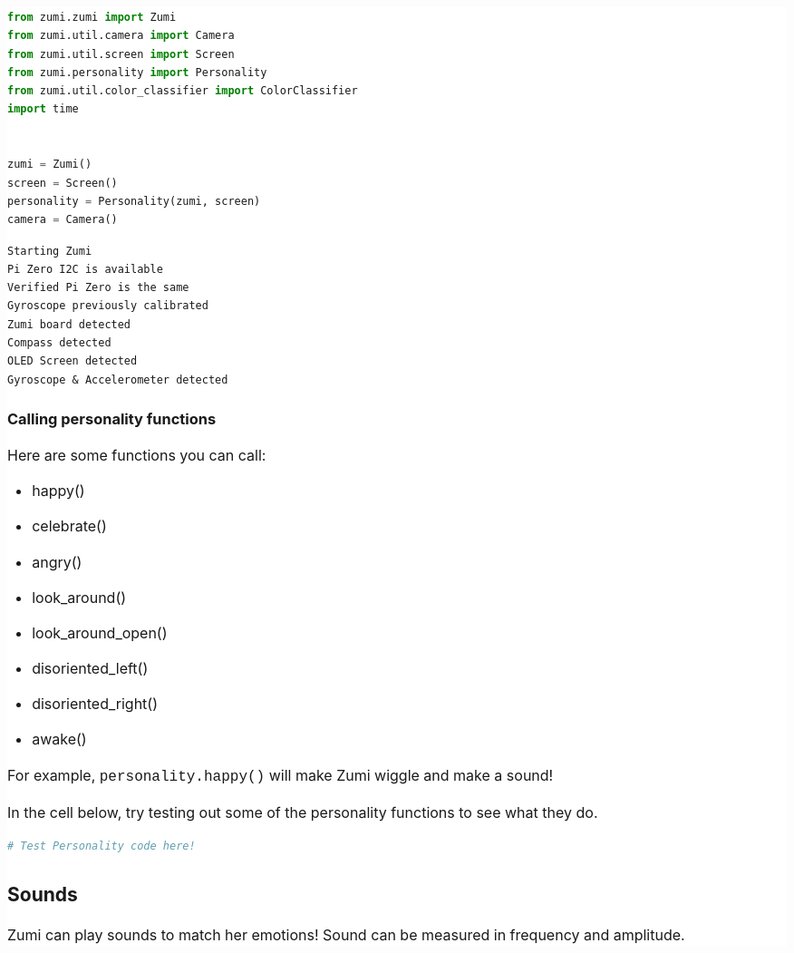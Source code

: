 

```python
from zumi.zumi import Zumi
from zumi.util.camera import Camera
from zumi.util.screen import Screen
from zumi.personality import Personality
from zumi.util.color_classifier import ColorClassifier
import time


zumi = Zumi()
screen = Screen()
personality = Personality(zumi, screen)
camera = Camera()
```

    Starting Zumi 
    Pi Zero I2C is available
    Verified Pi Zero is the same
    Gyroscope previously calibrated
    Zumi board detected
    Compass detected
    OLED Screen detected
    Gyroscope & Accelerometer detected


###  Calling personality functions
<font size =3> Here are some functions you can call:

* happy()
     
* celebrate()
       
* angry()
       
* look_around()

* look_around_open()
       
* disoriented_left()
       
* disoriented_right()

* awake()

For example, 
<font face="Courier">personality.happy()</font> will make Zumi wiggle and make a sound!
            
In the cell below, try testing out some of the personality functions to see what they do. </font>


```python
# Test Personality code here!
```

## Sounds

<font size =3>Zumi can play sounds to match her emotions! Sound can be measured in frequency and amplitude. 
